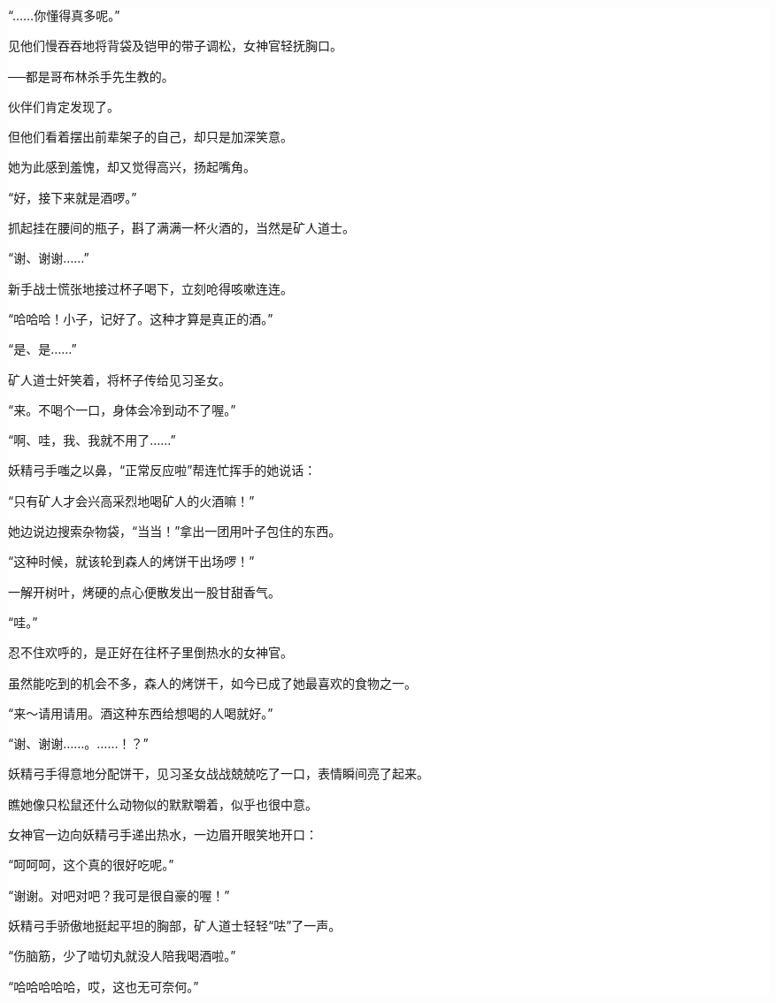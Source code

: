 “……你懂得真多呢。”

见他们慢吞吞地将背袋及铠甲的带子调松，女神官轻抚胸口。

──都是哥布林杀手先生教的。

伙伴们肯定发现了。

但他们看着摆出前辈架子的自己，却只是加深笑意。

她为此感到羞愧，却又觉得高兴，扬起嘴角。

“好，接下来就是酒啰。”

抓起挂在腰间的瓶子，斟了满满一杯火酒的，当然是矿人道士。

“谢、谢谢……”

新手战士慌张地接过杯子喝下，立刻呛得咳嗽连连。

“哈哈哈！小子，记好了。这种才算是真正的酒。”

“是、是……”

矿人道士奸笑着，将杯子传给见习圣女。

“来。不喝个一口，身体会冷到动不了喔。”

“啊、哇，我、我就不用了……”

妖精弓手嗤之以鼻，“正常反应啦”帮连忙挥手的她说话：

“只有矿人才会兴高采烈地喝矿人的火酒嘛！”

她边说边搜索杂物袋，“当当！”拿出一团用叶子包住的东西。

“这种时候，就该轮到森人的烤饼干出场啰！”

一解开树叶，烤硬的点心便散发出一股甘甜香气。

“哇。”

忍不住欢呼的，是正好在往杯子里倒热水的女神官。

虽然能吃到的机会不多，森人的烤饼干，如今已成了她最喜欢的食物之一。

“来～请用请用。酒这种东西给想喝的人喝就好。”

“谢、谢谢……。……！？”

妖精弓手得意地分配饼干，见习圣女战战兢兢吃了一口，表情瞬间亮了起来。

瞧她像只松鼠还什么动物似的默默嚼着，似乎也很中意。

女神官一边向妖精弓手递出热水，一边眉开眼笑地开口：

“呵呵呵，这个真的很好吃呢。”

“谢谢。对吧对吧？我可是很自豪的喔！”

妖精弓手骄傲地挺起平坦的胸部，矿人道士轻轻“呿”了一声。

“伤脑筋，少了啮切丸就没人陪我喝酒啦。”

“哈哈哈哈哈，哎，这也无可奈何。”
